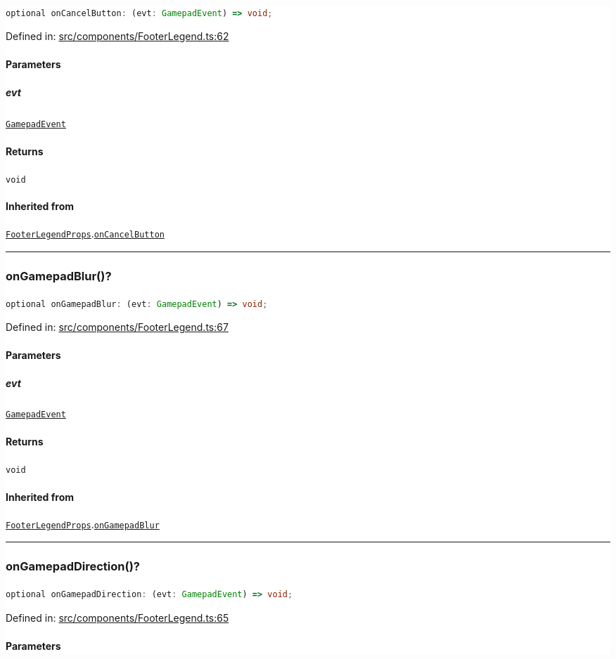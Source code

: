 ```ts
optional onCancelButton: (evt: GamepadEvent) => void;
```

Defined in: [src/components/FooterLegend.ts:62](https://github.com/SteamClientHomebrew/SDK/blob/main/typescript-packages/client/src/components/FooterLegend.ts#L62)

#### Parameters

##### evt

[`GamepadEvent`](../type-aliases/GamepadEvent.md)

#### Returns

`void`

#### Inherited from

[`FooterLegendProps`](FooterLegendProps.md).[`onCancelButton`](FooterLegendProps.md#oncancelbutton)

***

### onGamepadBlur()?

```ts
optional onGamepadBlur: (evt: GamepadEvent) => void;
```

Defined in: [src/components/FooterLegend.ts:67](https://github.com/SteamClientHomebrew/SDK/blob/main/typescript-packages/client/src/components/FooterLegend.ts#L67)

#### Parameters

##### evt

[`GamepadEvent`](../type-aliases/GamepadEvent.md)

#### Returns

`void`

#### Inherited from

[`FooterLegendProps`](FooterLegendProps.md).[`onGamepadBlur`](FooterLegendProps.md#ongamepadblur)

***

### onGamepadDirection()?

```ts
optional onGamepadDirection: (evt: GamepadEvent) => void;
```

Defined in: [src/components/FooterLegend.ts:65](https://github.com/SteamClientHomebrew/SDK/blob/main/typescript-packages/client/src/components/FooterLegend.ts#L65)

#### Parameters
